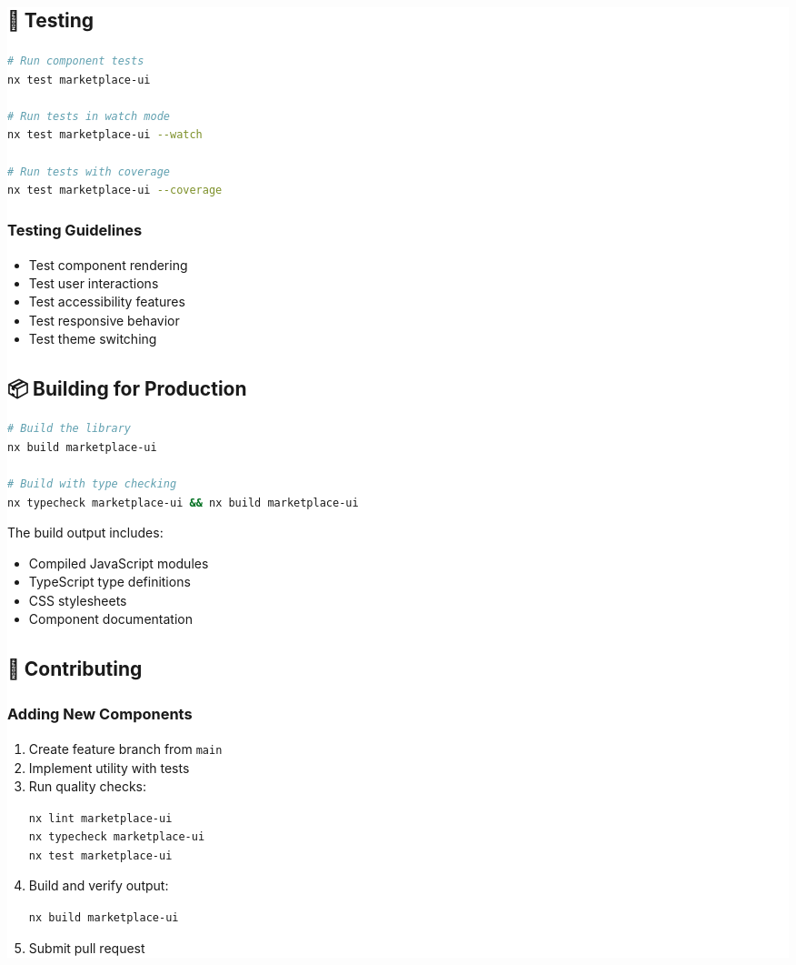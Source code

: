## 🧪 Testing

```bash
# Run component tests
nx test marketplace-ui

# Run tests in watch mode
nx test marketplace-ui --watch

# Run tests with coverage
nx test marketplace-ui --coverage
```

### Testing Guidelines
- Test component rendering
- Test user interactions
- Test accessibility features
- Test responsive behavior
- Test theme switching

## 📦 Building for Production

```bash
# Build the library
nx build marketplace-ui

# Build with type checking
nx typecheck marketplace-ui && nx build marketplace-ui
```

The build output includes:
- Compiled JavaScript modules
- TypeScript type definitions
- CSS stylesheets
- Component documentation

## 🤝 Contributing

### Adding New Components
1. Create feature branch from `main`
2. Implement utility with tests
3. Run quality checks:
   ```bash
   nx lint marketplace-ui
   nx typecheck marketplace-ui
   nx test marketplace-ui
   ```
4. Build and verify output:
   ```bash
   nx build marketplace-ui
   ```
5. Submit pull request
